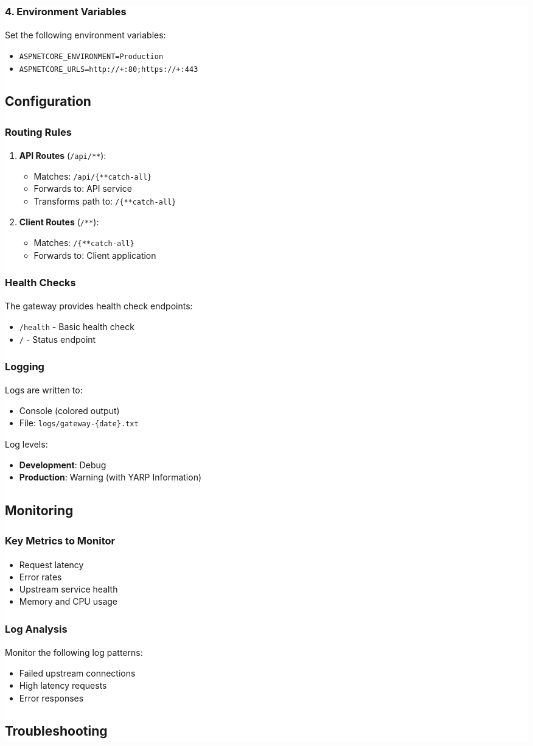 ### 4. Environment Variables
Set the following environment variables:
- `ASPNETCORE_ENVIRONMENT=Production`
- `ASPNETCORE_URLS=http://+:80;https://+:443`

## Configuration

### Routing Rules

1. **API Routes** (`/api/**`):
   - Matches: `/api/{**catch-all}`
   - Forwards to: API service
   - Transforms path to: `/{**catch-all}`

2. **Client Routes** (`/**`):
   - Matches: `/{**catch-all}`
   - Forwards to: Client application

### Health Checks

The gateway provides health check endpoints:
- `/health` - Basic health check
- `/` - Status endpoint

### Logging

Logs are written to:
- Console (colored output)
- File: `logs/gateway-{date}.txt`

Log levels:
- **Development**: Debug
- **Production**: Warning (with YARP Information)

## Monitoring

### Key Metrics to Monitor
- Request latency
- Error rates
- Upstream service health
- Memory and CPU usage

### Log Analysis
Monitor the following log patterns:
- Failed upstream connections
- High latency requests
- Error responses

## Troubleshooting
